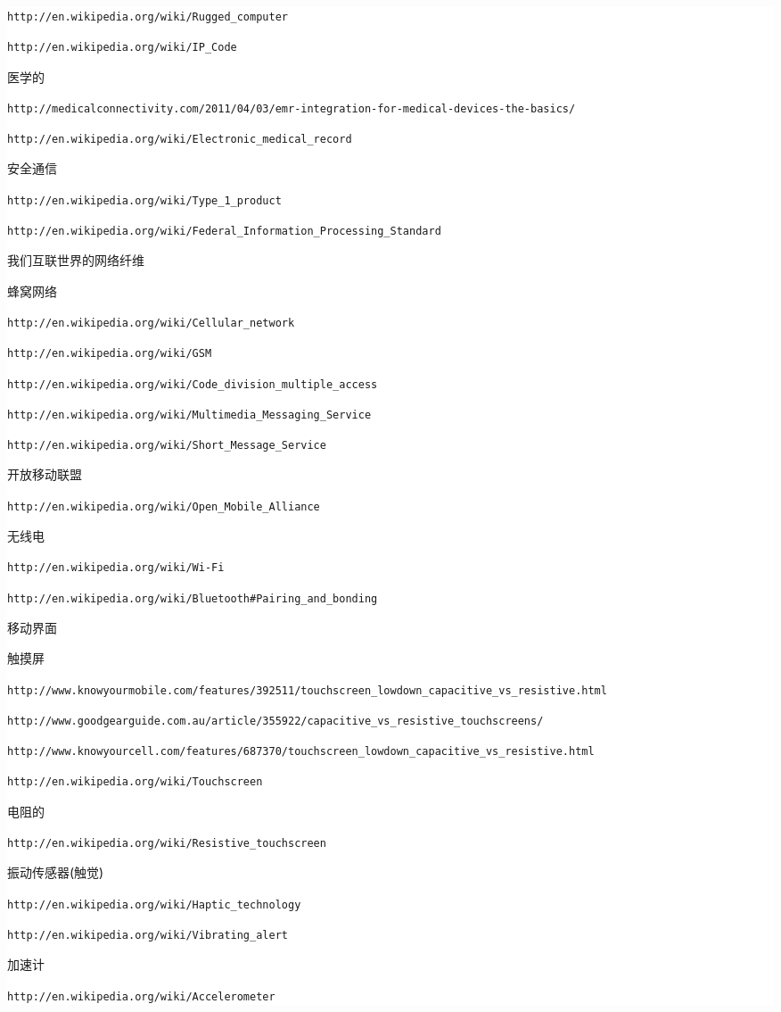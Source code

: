 `http://en.wikipedia.org/wiki/Rugged_computer`

`http://en.wikipedia.org/wiki/IP_Code`

医学的

`http://medicalconnectivity.com/2011/04/03/emr-integration-for-medical-devices-the-basics/`

`http://en.wikipedia.org/wiki/Electronic_medical_record`

安全通信

`http://en.wikipedia.org/wiki/Type_1_product`

`http://en.wikipedia.org/wiki/Federal_Information_Processing_Standard`

我们互联世界的网络纤维

蜂窝网络

`http://en.wikipedia.org/wiki/Cellular_network`

`http://en.wikipedia.org/wiki/GSM`

`http://en.wikipedia.org/wiki/Code_division_multiple_access`

`http://en.wikipedia.org/wiki/Multimedia_Messaging_Service`

`http://en.wikipedia.org/wiki/Short_Message_Service`

开放移动联盟

`http://en.wikipedia.org/wiki/Open_Mobile_Alliance`

无线电

`http://en.wikipedia.org/wiki/Wi-Fi`

`http://en.wikipedia.org/wiki/Bluetooth#Pairing_and_bonding`

移动界面

触摸屏

`http://www.knowyourmobile.com/features/392511/touchscreen_lowdown_capacitive_vs_resistive.html`

`http://www.goodgearguide.com.au/article/355922/capacitive_vs_resistive_touchscreens/`

`http://www.knowyourcell.com/features/687370/touchscreen_lowdown_capacitive_vs_resistive.html`

`http://en.wikipedia.org/wiki/Touchscreen`

电阻的

`http://en.wikipedia.org/wiki/Resistive_touchscreen`

振动传感器(触觉)

`http://en.wikipedia.org/wiki/Haptic_technology`

`http://en.wikipedia.org/wiki/Vibrating_alert`

加速计

`http://en.wikipedia.org/wiki/Accelerometer`
